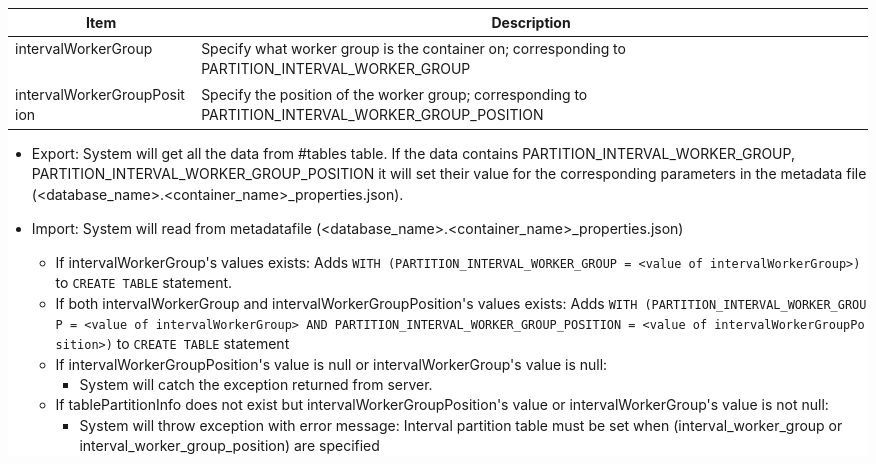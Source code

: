 | Item                        | Description                                                                                         |
| --------------------------- | --------------------------------------------------------------------------------------------------- |
| intervalWorkerGroup         | Specify what worker group is the container on; corresponding to PARTITION_INTERVAL_WORKER_GROUP     |
| intervalWorkerGroupPosition | Specify the position of the worker group; corresponding to PARTITION_INTERVAL_WORKER_GROUP_POSITION |

- Export:
  System will get all the data from #tables table. If the data contains PARTITION_INTERVAL_WORKER_GROUP, PARTITION_INTERVAL_WORKER_GROUP_POSITION it will set their value for the corresponding parameters in the metadata file (<database_name>.<container_name>\_properties.json).

- Import:
  System will read from metadatafile (<database_name>.<container_name>\_properties.json)
  - If intervalWorkerGroup's values exists: Adds `WITH (PARTITION_INTERVAL_WORKER_GROUP = <value of intervalWorkerGroup>)` to `CREATE TABLE` statement.
  - If both intervalWorkerGroup and intervalWorkerGroupPosition's values exists: Adds `WITH (PARTITION_INTERVAL_WORKER_GROUP = <value of intervalWorkerGroup> AND PARTITION_INTERVAL_WORKER_GROUP_POSITION = <value of intervalWorkerGroupPosition>)` to `CREATE TABLE` statement
  - If intervalWorkerGroupPosition's value is null or intervalWorkerGroup's value is null:
    - System will catch the exception returned from server.
  - If tablePartitionInfo does not exist but intervalWorkerGroupPosition's value or intervalWorkerGroup's value is not null:
    - System will throw exception with error message: Interval partition table must be set when (interval_worker_group or interval_worker_group_position) are specified

